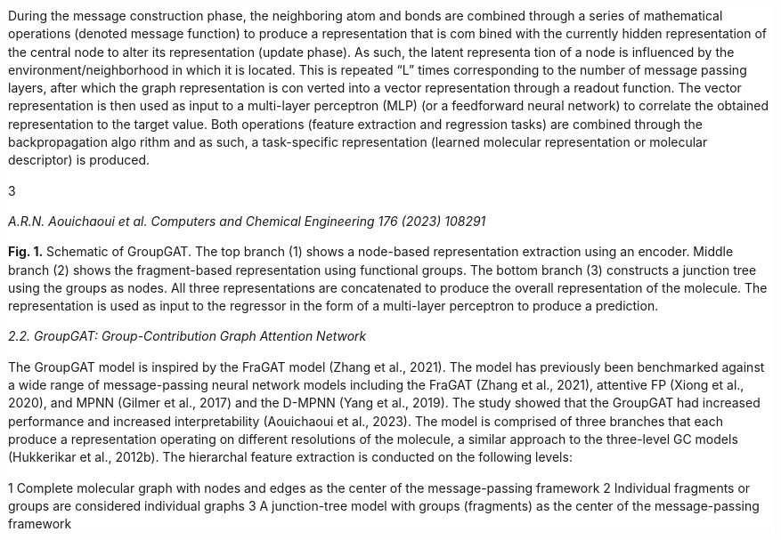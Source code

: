 
During the message construction phase, the neighboring atom and
bonds are combined through a series of mathematical operations
(denoted message function) to produce a representation that is com­
bined with the currently hidden representation of the central node to
alter its representation (update phase). As such, the latent representa­
tion of a node is influenced by the environment/neighborhood in which
it is located. This is repeated “L” times corresponding to the number of
message passing layers, after which the graph representation is con­
verted into a vector representation through a readout function. The
vector representation is then used as input to a multi-layer perceptron
(MLP) (or a feedforward neural network) to correlate the obtained
representation to the target value. Both operations (feature extraction
and regression tasks) are combined through the backpropagation algo­
rithm and as such, a task-specific representation (learned molecular
representation or molecular descriptor) is produced.



3


_A.R.N. Aouichaoui et al._ _Computers and Chemical Engineering 176 (2023) 108291_


**Fig. 1.** Schematic of GroupGAT. The top branch (1) shows a node-based representation extraction using an encoder. Middle branch (2) shows the fragment-based
representation using functional groups. The bottom branch (3) constructs a junction tree using the groups as nodes. All three representations are concatenated to
produce the overall representation of the molecule. The representation is used as input to the regressor in the form of a multi-layer perceptron to produce
a prediction.



_2.2. GroupGAT: Group-Contribution Graph Attention Network_


The GroupGAT model is inspired by the FraGAT model (Zhang et al.,
2021). The model has previously been benchmarked against a wide
range of message-passing neural network models including the FraGAT
(Zhang et al., 2021), attentive FP (Xiong et al., 2020), and MPNN
(Gilmer et al., 2017) and the D-MPNN (Yang et al., 2019). The study
showed that the GroupGAT had increased performance and increased
interpretability (Aouichaoui et al., 2023). The model is comprised of
three branches that each produce a representation operating on different
resolutions of the molecule, a similar approach to the three-level GC
models (Hukkerikar et al., 2012b). The hierarchal feature extraction is
conducted on the following levels:



1 Complete molecular graph with nodes and edges as the center of the
message-passing framework
2 Individual fragments or groups are considered individual graphs
3 A junction-tree model with groups (fragments) as the center of the
message-passing framework

